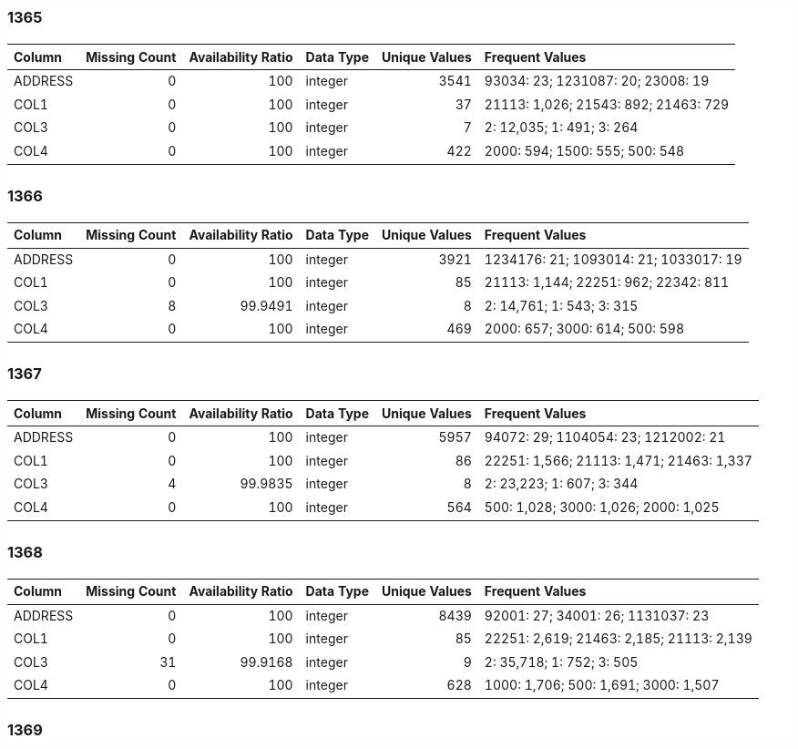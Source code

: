 
### 1365

| Column   |   Missing Count |   Availability Ratio | Data Type   |   Unique Values | Frequent Values                      |
|:---------|----------------:|---------------------:|:------------|----------------:|:-------------------------------------|
| ADDRESS  |               0 |                  100 | integer     |            3541 | 93034: 23; 1231087: 20; 23008: 19    |
| COL1     |               0 |                  100 | integer     |              37 | 21113: 1,026; 21543: 892; 21463: 729 |
| COL3     |               0 |                  100 | integer     |               7 | 2: 12,035; 1: 491; 3: 264            |
| COL4     |               0 |                  100 | integer     |             422 | 2000: 594; 1500: 555; 500: 548       |


### 1366

| Column   |   Missing Count |   Availability Ratio | Data Type   |   Unique Values | Frequent Values                       |
|:---------|----------------:|---------------------:|:------------|----------------:|:--------------------------------------|
| ADDRESS  |               0 |             100      | integer     |            3921 | 1234176: 21; 1093014: 21; 1033017: 19 |
| COL1     |               0 |             100      | integer     |              85 | 21113: 1,144; 22251: 962; 22342: 811  |
| COL3     |               8 |              99.9491 | integer     |               8 | 2: 14,761; 1: 543; 3: 315             |
| COL4     |               0 |             100      | integer     |             469 | 2000: 657; 3000: 614; 500: 598        |


### 1367

| Column   |   Missing Count |   Availability Ratio | Data Type   |   Unique Values | Frequent Values                          |
|:---------|----------------:|---------------------:|:------------|----------------:|:-----------------------------------------|
| ADDRESS  |               0 |             100      | integer     |            5957 | 94072: 29; 1104054: 23; 1212002: 21      |
| COL1     |               0 |             100      | integer     |              86 | 22251: 1,566; 21113: 1,471; 21463: 1,337 |
| COL3     |               4 |              99.9835 | integer     |               8 | 2: 23,223; 1: 607; 3: 344                |
| COL4     |               0 |             100      | integer     |             564 | 500: 1,028; 3000: 1,026; 2000: 1,025     |


### 1368

| Column   |   Missing Count |   Availability Ratio | Data Type   |   Unique Values | Frequent Values                          |
|:---------|----------------:|---------------------:|:------------|----------------:|:-----------------------------------------|
| ADDRESS  |               0 |             100      | integer     |            8439 | 92001: 27; 34001: 26; 1131037: 23        |
| COL1     |               0 |             100      | integer     |              85 | 22251: 2,619; 21463: 2,185; 21113: 2,139 |
| COL3     |              31 |              99.9168 | integer     |               9 | 2: 35,718; 1: 752; 3: 505                |
| COL4     |               0 |             100      | integer     |             628 | 1000: 1,706; 500: 1,691; 3000: 1,507     |


### 1369
